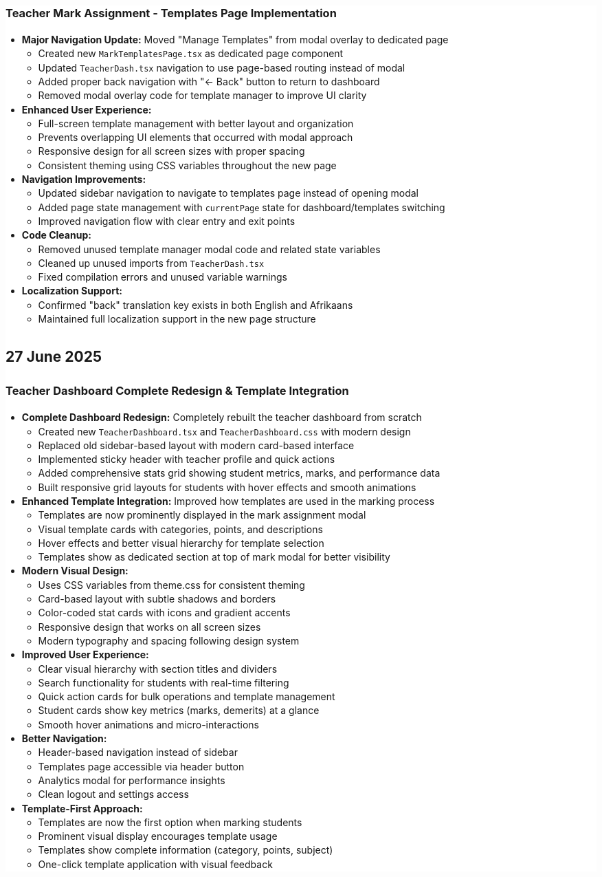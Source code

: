 ### Teacher Mark Assignment - Templates Page Implementation

- **Major Navigation Update:** Moved "Manage Templates" from modal overlay to dedicated page
  - Created new `MarkTemplatesPage.tsx` as dedicated page component
  - Updated `TeacherDash.tsx` navigation to use page-based routing instead of modal
  - Added proper back navigation with "← Back" button to return to dashboard
  - Removed modal overlay code for template manager to improve UI clarity
- **Enhanced User Experience:**
  - Full-screen template management with better layout and organization
  - Prevents overlapping UI elements that occurred with modal approach
  - Responsive design for all screen sizes with proper spacing
  - Consistent theming using CSS variables throughout the new page
- **Navigation Improvements:**
  - Updated sidebar navigation to navigate to templates page instead of opening modal
  - Added page state management with `currentPage` state for dashboard/templates switching
  - Improved navigation flow with clear entry and exit points
- **Code Cleanup:**
  - Removed unused template manager modal code and related state variables
  - Cleaned up unused imports from `TeacherDash.tsx`
  - Fixed compilation errors and unused variable warnings
- **Localization Support:**
  - Confirmed "back" translation key exists in both English and Afrikaans
  - Maintained full localization support in the new page structure

## 27 June 2025

### Teacher Dashboard Complete Redesign & Template Integration

- **Complete Dashboard Redesign:** Completely rebuilt the teacher dashboard from scratch
  - Created new `TeacherDashboard.tsx` and `TeacherDashboard.css` with modern design
  - Replaced old sidebar-based layout with modern card-based interface
  - Implemented sticky header with teacher profile and quick actions
  - Added comprehensive stats grid showing student metrics, marks, and performance data
  - Built responsive grid layouts for students with hover effects and smooth animations
- **Enhanced Template Integration:** Improved how templates are used in the marking process
  - Templates are now prominently displayed in the mark assignment modal
  - Visual template cards with categories, points, and descriptions
  - Hover effects and better visual hierarchy for template selection
  - Templates show as dedicated section at top of mark modal for better visibility
- **Modern Visual Design:**
  - Uses CSS variables from theme.css for consistent theming
  - Card-based layout with subtle shadows and borders
  - Color-coded stat cards with icons and gradient accents
  - Responsive design that works on all screen sizes
  - Modern typography and spacing following design system
- **Improved User Experience:**
  - Clear visual hierarchy with section titles and dividers
  - Search functionality for students with real-time filtering
  - Quick action cards for bulk operations and template management
  - Student cards show key metrics (marks, demerits) at a glance
  - Smooth hover animations and micro-interactions
- **Better Navigation:**
  - Header-based navigation instead of sidebar
  - Templates page accessible via header button
  - Analytics modal for performance insights
  - Clean logout and settings access
- **Template-First Approach:**
  - Templates are now the first option when marking students
  - Prominent visual display encourages template usage
  - Templates show complete information (category, points, subject)
  - One-click template application with visual feedback
